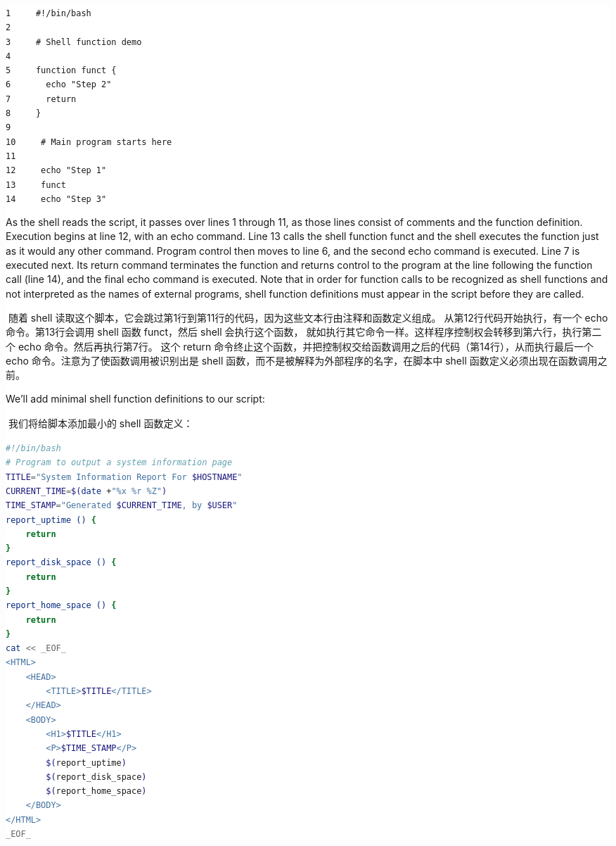 ```
1     #!/bin/bash
2
3     # Shell function demo
4
5     function funct {
6       echo "Step 2"
7       return
8     }
9
10     # Main program starts here
11
12     echo "Step 1"
13     funct
14     echo "Step 3"
```

As the shell reads the script, it passes over lines 1 through 11, as those lines consist of comments and the function definition. Execution begins at line 12, with an echo command. Line 13 calls the shell function funct and the shell executes the function just as it would any other command. Program control then moves to line 6, and the second echo command is executed. Line 7 is executed next. Its return command terminates the function and returns control to the program at the line following the function call (line 14), and the final echo command is executed. Note that in order for function calls to be recognized as shell functions and not interpreted as the names of external programs, shell function definitions must appear in the script before they are called.

​	随着 shell 读取这个脚本，它会跳过第1行到第11行的代码，因为这些文本行由注释和函数定义组成。 从第12行代码开始执行，有一个 echo 命令。第13行会调用 shell 函数 funct，然后 shell 会执行这个函数， 就如执行其它命令一样。这样程序控制权会转移到第六行，执行第二个 echo 命令。然后再执行第7行。 这个 return 命令终止这个函数，并把控制权交给函数调用之后的代码（第14行），从而执行最后一个 echo 命令。注意为了使函数调用被识别出是 shell 函数，而不是被解释为外部程序的名字，在脚本中 shell 函数定义必须出现在函数调用之前。

We’ll add minimal shell function definitions to our script:

​	我们将给脚本添加最小的 shell 函数定义：

``` bash
#!/bin/bash
# Program to output a system information page
TITLE="System Information Report For $HOSTNAME"
CURRENT_TIME=$(date +"%x %r %Z")
TIME_STAMP="Generated $CURRENT_TIME, by $USER"
report_uptime () {
    return
}
report_disk_space () {
    return
}
report_home_space () {
    return
}
cat << _EOF_
<HTML>
    <HEAD>
        <TITLE>$TITLE</TITLE>
    </HEAD>
    <BODY>
        <H1>$TITLE</H1>
        <P>$TIME_STAMP</P>
        $(report_uptime)
        $(report_disk_space)
        $(report_home_space)
    </BODY>
</HTML>
_EOF_
```
